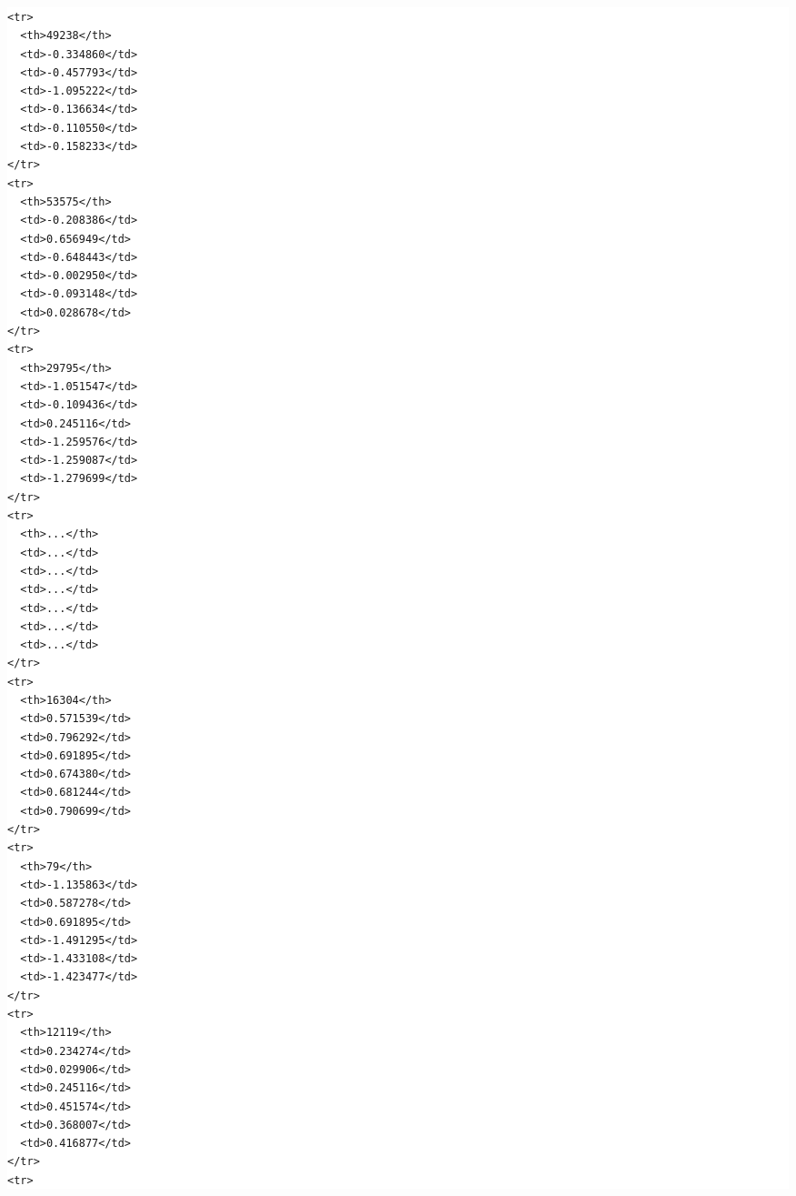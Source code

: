     <tr>
      <th>49238</th>
      <td>-0.334860</td>
      <td>-0.457793</td>
      <td>-1.095222</td>
      <td>-0.136634</td>
      <td>-0.110550</td>
      <td>-0.158233</td>
    </tr>
    <tr>
      <th>53575</th>
      <td>-0.208386</td>
      <td>0.656949</td>
      <td>-0.648443</td>
      <td>-0.002950</td>
      <td>-0.093148</td>
      <td>0.028678</td>
    </tr>
    <tr>
      <th>29795</th>
      <td>-1.051547</td>
      <td>-0.109436</td>
      <td>0.245116</td>
      <td>-1.259576</td>
      <td>-1.259087</td>
      <td>-1.279699</td>
    </tr>
    <tr>
      <th>...</th>
      <td>...</td>
      <td>...</td>
      <td>...</td>
      <td>...</td>
      <td>...</td>
      <td>...</td>
    </tr>
    <tr>
      <th>16304</th>
      <td>0.571539</td>
      <td>0.796292</td>
      <td>0.691895</td>
      <td>0.674380</td>
      <td>0.681244</td>
      <td>0.790699</td>
    </tr>
    <tr>
      <th>79</th>
      <td>-1.135863</td>
      <td>0.587278</td>
      <td>0.691895</td>
      <td>-1.491295</td>
      <td>-1.433108</td>
      <td>-1.423477</td>
    </tr>
    <tr>
      <th>12119</th>
      <td>0.234274</td>
      <td>0.029906</td>
      <td>0.245116</td>
      <td>0.451574</td>
      <td>0.368007</td>
      <td>0.416877</td>
    </tr>
    <tr>